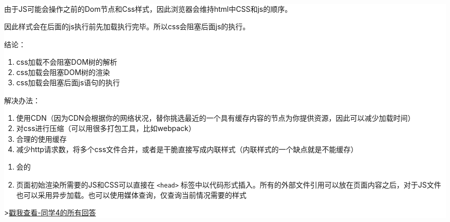 由于JS可能会操作之前的Dom节点和Css样式，因此浏览器会维持html中CSS和js的顺序。

因此样式会在后面的js执行前先加载执行完毕。所以css会阻塞后面js的执行。

结论：
1. css加载不会阻塞DOM树的解析
2. css加载会阻塞DOM树的渲染
3. css加载会阻塞后面js语句的执行

解决办法：
1. 使用CDN（因为CDN会根据你的网络状况，替你挑选最近的一个具有缓存内容的节点为你提供资源，因此可以减少加载时间）
2. 对css进行压缩（可以用很多打包工具，比如webpack）
3. 合理的使用缓存
4. 减少http请求数，将多个css文件合并，或者是干脆直接写成内联样式（内联样式的一个缺点就是不能缓存）

</my-details>

<my-details title="同学3的回答">

1. 会的
 
2. 页面初始渲染所需要的JS和CSS可以直接在 `<head>` 标签中以代码形式插入。所有的外部文件引用可以放在页面内容之后，对于JS文件也可以采用异步加载。也可以使用媒体查询，仅查询当前情况需要的样式

</my-details>

\>[戳我查看-同学4的所有回答](https://www.cnblogs.com/banshanliang/p/14168767.html)

